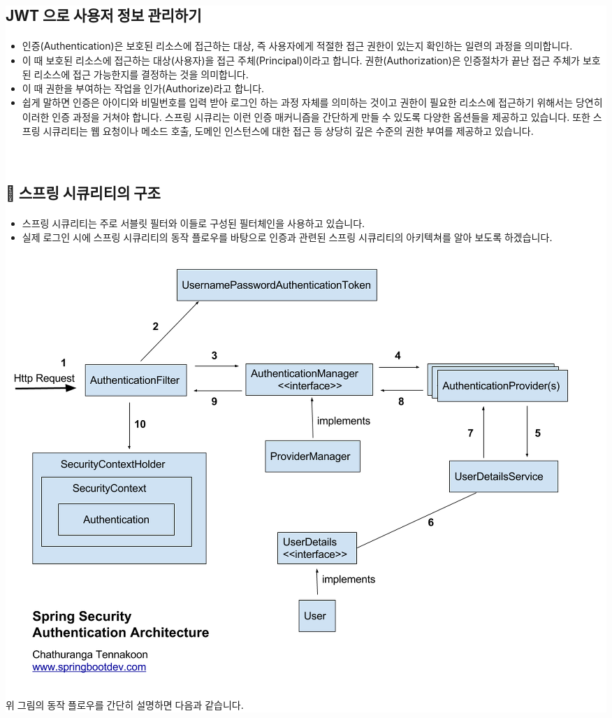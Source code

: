 JWT 으로 사용저 정보 관리하기
-

* 인증(Authentication)은 보호된 리소스에 접근하는 대상, 즉 사용자에게 적절한 접근 권한이 있는지 확인하는 일련의 과정을 의미합니다. 
* 이 때 보호된 리소스에 접근하는 대상(사용자)을 접근 주체(Principal)이라고 합니다. 권한(Authorization)은 인증절차가 끝난 접근 주체가 보호된 리소스에 접근 가능한지를 결정하는 것을 의미합니다. 
* 이 때 권한을 부여하는 작업을 인가(Authorize)라고 합니다.
* 쉽게 말하면 인증은 아이디와 비밀번호를 입력 받아 로그인 하는 과정 자체를 의미하는 것이고 권한이 필요한 리소스에 접근하기 위해서는 당연히 이러한 인증 과정을 거쳐야 합니다. 스프링 시큐리는 이런 인증 매커니즘을 간단하게 만들 수 있도록 다양한 옵션들을 제공하고 있습니다. 또한 스프링 시큐리티는 웹 요청이나 메소드 호출, 도메인 인스턴스에 대한 접근 등 상당히 깊은 수준의 권한 부여를 제공하고 있습니다.



<br/>

📌 스프링 시큐리티의 구조
-
* 스프링 시큐리티는 주로 서블릿 필터와 이들로 구성된 필터체인을 사용하고 있습니다.
* 실제 로그인 시에 스프링 시큐리티의 동작 플로우를 바탕으로 인증과 관련된 스프링 시큐리티의 아키텍쳐를 알아 보도록 하겠습니다.

![스프링 시큐리티의 구조](./img/springSecurityStructure.png)

위 그림의 동작 플로우를 간단히 설명하면 다음과 같습니다.
